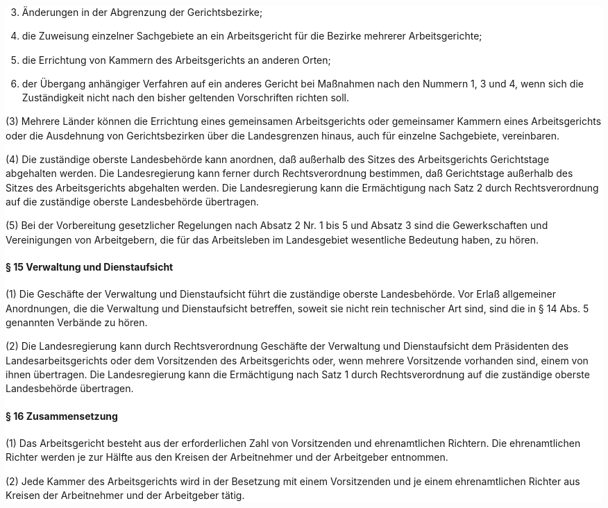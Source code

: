 
3.  Änderungen in der Abgrenzung der Gerichtsbezirke;


4.  die Zuweisung einzelner Sachgebiete an ein Arbeitsgericht für die
    Bezirke mehrerer Arbeitsgerichte;


5.  die Errichtung von Kammern des Arbeitsgerichts an anderen Orten;


6.  der Übergang anhängiger Verfahren auf ein anderes Gericht bei
    Maßnahmen nach den Nummern 1, 3 und 4, wenn sich die Zuständigkeit
    nicht nach den bisher geltenden Vorschriften richten soll.




(3) Mehrere Länder können die Errichtung eines gemeinsamen
Arbeitsgerichts oder gemeinsamer Kammern eines Arbeitsgerichts oder
die Ausdehnung von Gerichtsbezirken über die Landesgrenzen hinaus,
auch für einzelne Sachgebiete, vereinbaren.

(4) Die zuständige oberste Landesbehörde kann anordnen, daß außerhalb
des Sitzes des Arbeitsgerichts Gerichtstage abgehalten werden. Die
Landesregierung kann ferner durch Rechtsverordnung bestimmen, daß
Gerichtstage außerhalb des Sitzes des Arbeitsgerichts abgehalten
werden. Die Landesregierung kann die Ermächtigung nach Satz 2 durch
Rechtsverordnung auf die zuständige oberste Landesbehörde übertragen.

(5) Bei der Vorbereitung gesetzlicher Regelungen nach Absatz 2 Nr. 1
bis 5 und Absatz 3 sind die Gewerkschaften und Vereinigungen von
Arbeitgebern, die für das Arbeitsleben im Landesgebiet wesentliche
Bedeutung haben, zu hören.

#### § 15 Verwaltung und Dienstaufsicht

(1) Die Geschäfte der Verwaltung und Dienstaufsicht führt die
zuständige oberste Landesbehörde. Vor Erlaß allgemeiner Anordnungen,
die die Verwaltung und Dienstaufsicht betreffen, soweit sie nicht rein
technischer Art sind, sind die in § 14 Abs. 5 genannten Verbände zu
hören.

(2) Die Landesregierung kann durch Rechtsverordnung Geschäfte der
Verwaltung und Dienstaufsicht dem Präsidenten des
Landesarbeitsgerichts oder dem Vorsitzenden des Arbeitsgerichts oder,
wenn mehrere Vorsitzende vorhanden sind, einem von ihnen übertragen.
Die Landesregierung kann die Ermächtigung nach Satz 1 durch
Rechtsverordnung auf die zuständige oberste Landesbehörde übertragen.

#### § 16 Zusammensetzung

(1) Das Arbeitsgericht besteht aus der erforderlichen Zahl von
Vorsitzenden und ehrenamtlichen Richtern. Die ehrenamtlichen Richter
werden je zur Hälfte aus den Kreisen der Arbeitnehmer und der
Arbeitgeber entnommen.

(2) Jede Kammer des Arbeitsgerichts wird in der Besetzung mit einem
Vorsitzenden und je einem ehrenamtlichen Richter aus Kreisen der
Arbeitnehmer und der Arbeitgeber tätig.
